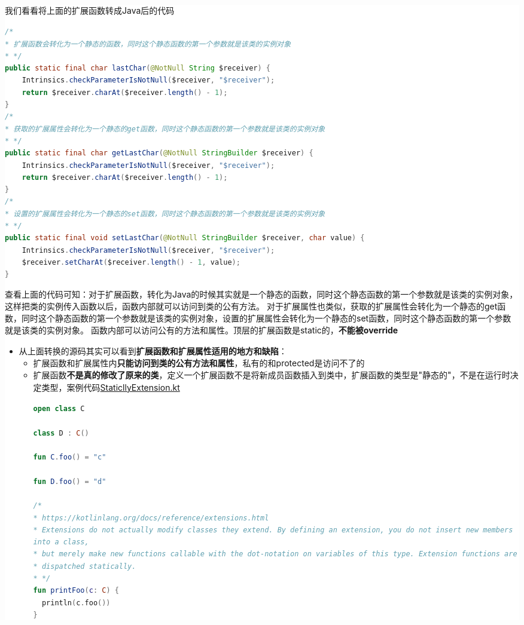 我们看看将上面的扩展函数转成Java后的代码
```java
/*
* 扩展函数会转化为一个静态的函数，同时这个静态函数的第一个参数就是该类的实例对象
* */
public static final char lastChar(@NotNull String $receiver) {
    Intrinsics.checkParameterIsNotNull($receiver, "$receiver");
    return $receiver.charAt($receiver.length() - 1);
}
/*
* 获取的扩展属性会转化为一个静态的get函数，同时这个静态函数的第一个参数就是该类的实例对象
* */
public static final char getLastChar(@NotNull StringBuilder $receiver) {
    Intrinsics.checkParameterIsNotNull($receiver, "$receiver");
    return $receiver.charAt($receiver.length() - 1);
}
/*
* 设置的扩展属性会转化为一个静态的set函数，同时这个静态函数的第一个参数就是该类的实例对象
* */
public static final void setLastChar(@NotNull StringBuilder $receiver, char value) {
    Intrinsics.checkParameterIsNotNull($receiver, "$receiver");
    $receiver.setCharAt($receiver.length() - 1, value);
}
```
查看上面的代码可知：对于扩展函数，转化为Java的时候其实就是一个静态的函数，同时这个静态函数的第一个参数就是该类的实例对象，这样把类的实例传入函数以后，函数内部就可以访问到类的公有方法。
对于扩展属性也类似，获取的扩展属性会转化为一个静态的get函数，同时这个静态函数的第一个参数就是该类的实例对象，设置的扩展属性会转化为一个静态的set函数，同时这个静态函数的第一个参数就是该类的实例对象。
函数内部可以访问公有的方法和属性。顶层的扩展函数是static的，**不能被override**
- 从上面转换的源码其实可以看到**扩展函数和扩展属性适用的地方和缺陷**：
    - 扩展函数和扩展属性内**只能访问到类的公有方法和属性**，私有的和protected是访问不了的
    - 扩展函数**不是真的修改了原来的类**，定义一个扩展函数不是将新成员函数插入到类中，扩展函数的类型是"静态的"，不是在运行时决定类型，案例代码[StaticllyExtension.kt](https://github.com/heimashi/kotlin_tips/blob/master/app/src/main/java/com/sw/kotlin/tip4/StaticllyExtension.kt)
        ```kotlin
        open class C
    
        class D : C()
    
        fun C.foo() = "c"
    
        fun D.foo() = "d"
    
        /*
        * https://kotlinlang.org/docs/reference/extensions.html
        * Extensions do not actually modify classes they extend. By defining an extension, you do not insert new members into a class,
        * but merely make new functions callable with the dot-notation on variables of this type. Extension functions are
        * dispatched statically.
        * */
        fun printFoo(c: C) {
          println(c.foo())
        }
    